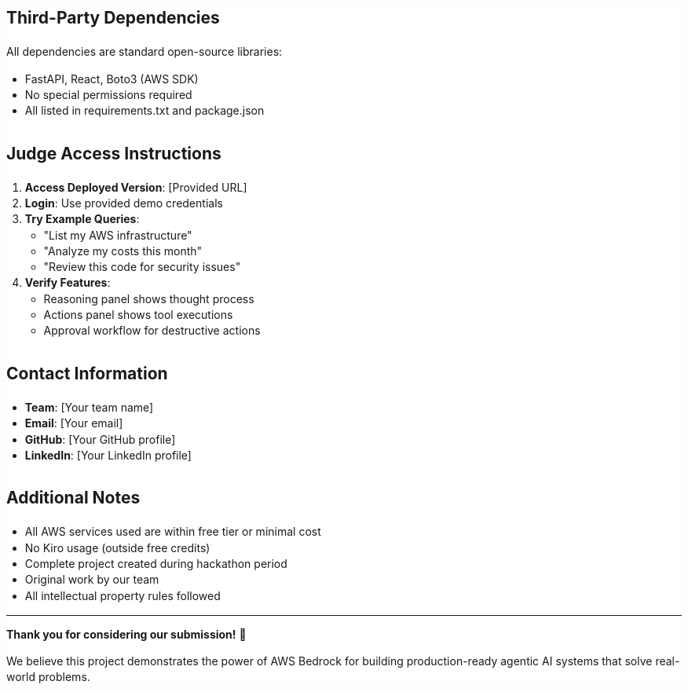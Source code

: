## Third-Party Dependencies

All dependencies are standard open-source libraries:
- FastAPI, React, Boto3 (AWS SDK)
- No special permissions required
- All listed in requirements.txt and package.json

## Judge Access Instructions

1. **Access Deployed Version**: [Provided URL]
2. **Login**: Use provided demo credentials
3. **Try Example Queries**:
   - "List my AWS infrastructure"
   - "Analyze my costs this month"
   - "Review this code for security issues"
4. **Verify Features**:
   - Reasoning panel shows thought process
   - Actions panel shows tool executions
   - Approval workflow for destructive actions

## Contact Information

- **Team**: [Your team name]
- **Email**: [Your email]
- **GitHub**: [Your GitHub profile]
- **LinkedIn**: [Your LinkedIn profile]

## Additional Notes

- All AWS services used are within free tier or minimal cost
- No Kiro usage (outside free credits)
- Complete project created during hackathon period
- Original work by our team
- All intellectual property rules followed

---

**Thank you for considering our submission!** 🚀

We believe this project demonstrates the power of AWS Bedrock for building production-ready agentic AI systems that solve real-world problems.

